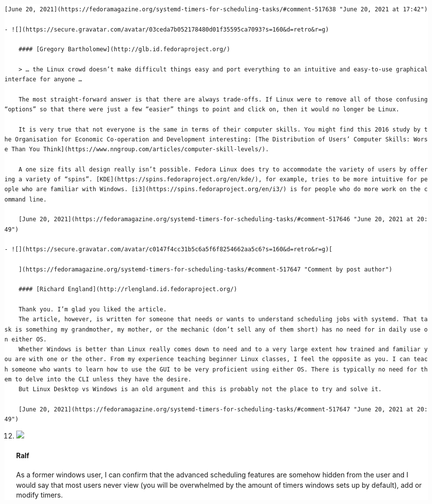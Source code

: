     [June 20, 2021](https://fedoramagazine.org/systemd-timers-for-scheduling-tasks/#comment-517638 "June 20, 2021 at 17:42")
    
    - ![](https://secure.gravatar.com/avatar/03ceda7b052178480d01f35595ca7093?s=160&d=retro&r=g)
        
        #### [Gregory Bartholomew](http://glb.id.fedoraproject.org/)
        
        > … the Linux crowd doesn’t make difficult things easy and port everything to an intuitive and easy-to-use graphical interface for anyone …
        
        The most straight-forward answer is that there are always trade-offs. If Linux were to remove all of those confusing “options” so that there were just a few “easier” things to point and click on, then it would no longer be Linux.
        
        It is very true that not everyone is the same in terms of their computer skills. You might find this 2016 study by the Organisation for Economic Co-operation and Development interesting: [The Distribution of Users’ Computer Skills: Worse Than You Think](https://www.nngroup.com/articles/computer-skill-levels/).
        
        A one size fits all design really isn’t possible. Fedora Linux does try to accommodate the variety of users by offering a variety of “spins”. [KDE](https://spins.fedoraproject.org/en/kde/), for example, tries to be more intuitive for people who are familiar with Windows. [i3](https://spins.fedoraproject.org/en/i3/) is for people who do more work on the command line.
        
        [June 20, 2021](https://fedoramagazine.org/systemd-timers-for-scheduling-tasks/#comment-517646 "June 20, 2021 at 20:49")
        
    - ![](https://secure.gravatar.com/avatar/c0147f4cc31b5c6a5f6f8254662aa5c6?s=160&d=retro&r=g)[
        
        ](https://fedoramagazine.org/systemd-timers-for-scheduling-tasks/#comment-517647 "Comment by post author")
        
        #### [Richard England](http://rlengland.id.fedoraproject.org/)
        
        Thank you. I’m glad you liked the article.  
        The article, however, is written for someone that needs or wants to understand scheduling jobs with systemd. That task is something my grandmother, my mother, or the mechanic (don’t sell any of them short) has no need for in daily use on either OS.  
        Whether Windows is better than Linux really comes down to need and to a very large extent how trained and familiar you are with one or the other. From my experience teaching beginner Linux classes, I feel the opposite as you. I can teach someone who wants to learn how to use the GUI to be very proficient using either OS. There is typically no need for them to delve into the CLI unless they have the desire.  
        But Linux Desktop vs Windows is an old argument and this is probably not the place to try and solve it.
        
        [June 20, 2021](https://fedoramagazine.org/systemd-timers-for-scheduling-tasks/#comment-517647 "June 20, 2021 at 20:49")
        
12. ![](https://secure.gravatar.com/avatar/e82db94f094bc35479232bef4a1b4757?s=160&d=retro&r=g)
    
    #### Ralf
    
    As a former windows user, I can confirm that the advanced scheduling features are somehow hidden from the user and I would say that most users never view (you will be overwhelmed by the amount of timers windows sets up by default), add or modify timers.
    